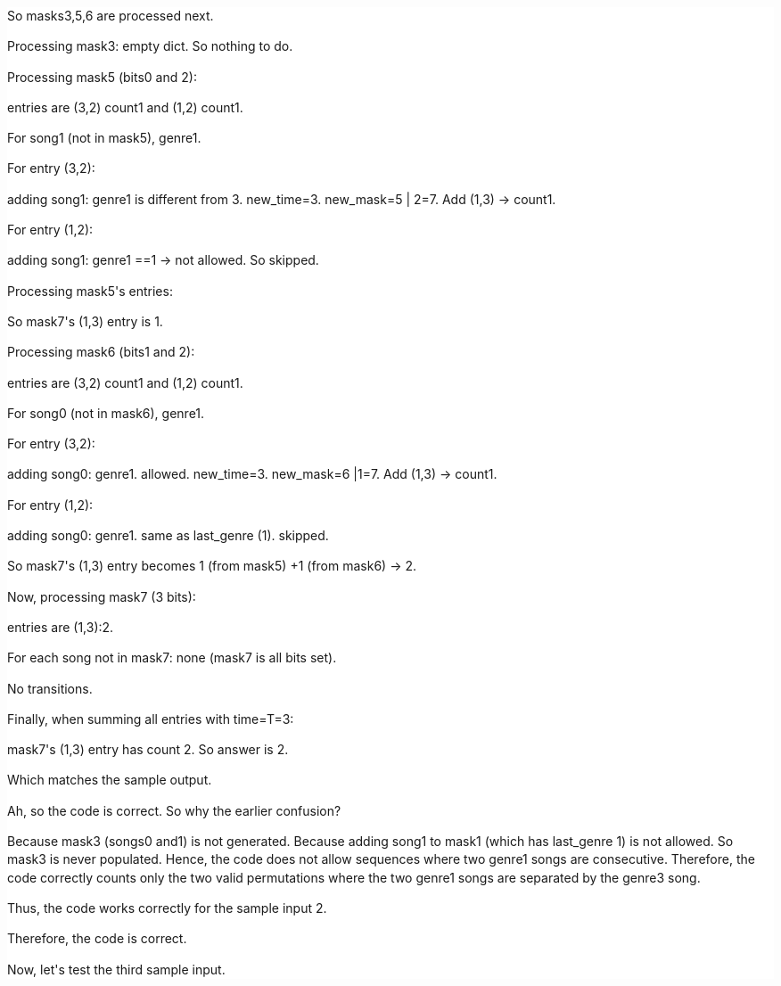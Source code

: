 So masks3,5,6 are processed next.

Processing mask3: empty dict. So nothing to do.

Processing mask5 (bits0 and 2):

entries are (3,2) count1 and (1,2) count1.

For song1 (not in mask5), genre1.

For entry (3,2):

adding song1: genre1 is different from 3. new_time=3. new_mask=5 | 2=7. Add (1,3) → count1.

For entry (1,2):

adding song1: genre1 ==1 → not allowed. So skipped.

Processing mask5's entries:

So mask7's (1,3) entry is 1.

Processing mask6 (bits1 and 2):

entries are (3,2) count1 and (1,2) count1.

For song0 (not in mask6), genre1.

For entry (3,2):

adding song0: genre1. allowed. new_time=3. new_mask=6 |1=7. Add (1,3) → count1.

For entry (1,2):

adding song0: genre1. same as last_genre (1). skipped.

So mask7's (1,3) entry becomes 1 (from mask5) +1 (from mask6) → 2.

Now, processing mask7 (3 bits):

entries are (1,3):2.

For each song not in mask7: none (mask7 is all bits set).

No transitions.

Finally, when summing all entries with time=T=3:

mask7's (1,3) entry has count 2. So answer is 2.

Which matches the sample output.

Ah, so the code is correct. So why the earlier confusion?

Because mask3 (songs0 and1) is not generated. Because adding song1 to mask1 (which has last_genre 1) is not allowed. So mask3 is never populated. Hence, the code does not allow sequences where two genre1 songs are consecutive. Therefore, the code correctly counts only the two valid permutations where the two genre1 songs are separated by the genre3 song.

Thus, the code works correctly for the sample input 2.

Therefore, the code is correct.

Now, let's test the third sample input.
